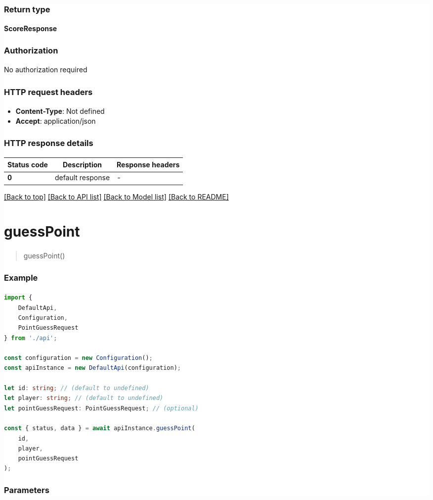 ### Return type

**ScoreResponse**

### Authorization

No authorization required

### HTTP request headers

 - **Content-Type**: Not defined
 - **Accept**: application/json


### HTTP response details
| Status code | Description | Response headers |
|-------------|-------------|------------------|
|**0** | default response |  -  |

[[Back to top]](#) [[Back to API list]](../README.md#documentation-for-api-endpoints) [[Back to Model list]](../README.md#documentation-for-models) [[Back to README]](../README.md)

# **guessPoint**
> guessPoint()


### Example

```typescript
import {
    DefaultApi,
    Configuration,
    PointGuessRequest
} from './api';

const configuration = new Configuration();
const apiInstance = new DefaultApi(configuration);

let id: string; // (default to undefined)
let player: string; // (default to undefined)
let pointGuessRequest: PointGuessRequest; // (optional)

const { status, data } = await apiInstance.guessPoint(
    id,
    player,
    pointGuessRequest
);
```

### Parameters
